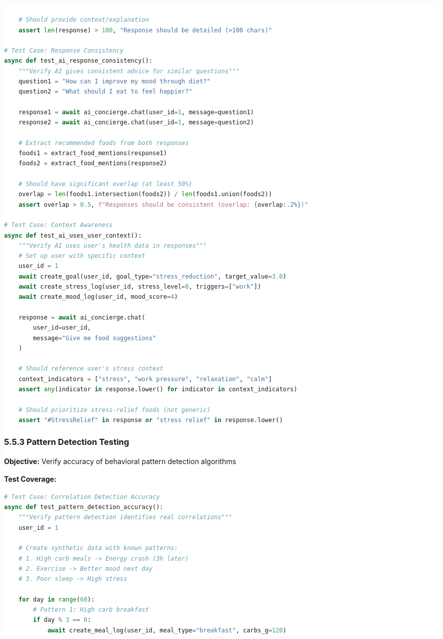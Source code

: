 ```python
    
    # Should provide context/explanation
    assert len(response) > 100, "Response should be detailed (>100 chars)"

# Test Case: Response Consistency
async def test_ai_response_consistency():
    """Verify AI gives consistent advice for similar questions"""
    question1 = "How can I improve my mood through diet?"
    question2 = "What should I eat to feel happier?"
    
    response1 = await ai_concierge.chat(user_id=1, message=question1)
    response2 = await ai_concierge.chat(user_id=1, message=question2)
    
    # Extract recommended foods from both responses
    foods1 = extract_food_mentions(response1)
    foods2 = extract_food_mentions(response2)
    
    # Should have significant overlap (at least 50%)
    overlap = len(foods1.intersection(foods2)) / len(foods1.union(foods2))
    assert overlap > 0.5, f"Responses should be consistent (overlap: {overlap:.2%})"

# Test Case: Context Awareness
async def test_ai_uses_user_context():
    """Verify AI uses user's health data in responses"""
    # Set up user with specific context
    user_id = 1
    await create_goal(user_id, goal_type="stress_reduction", target_value=3.0)
    await create_stress_log(user_id, stress_level=8, triggers=["work"])
    await create_mood_log(user_id, mood_score=4)
    
    response = await ai_concierge.chat(
        user_id=user_id,
        message="Give me food suggestions"
    )
    
    # Should reference user's stress context
    context_indicators = ["stress", "work pressure", "relaxation", "calm"]
    assert any(indicator in response.lower() for indicator in context_indicators)
    
    # Should prioritize stress-relief foods (not generic)
    assert "#StressRelief" in response or "stress relief" in response.lower()
```

### 5.5.3 Pattern Detection Testing

**Objective:** Verify accuracy of behavioral pattern detection algorithms

**Test Coverage:**

```python
# Test Case: Correlation Detection Accuracy
async def test_pattern_detection_accuracy():
    """Verify pattern detection identifies real correlations"""
    user_id = 1
    
    # Create synthetic data with known patterns:
    # 1. High carb meals -> Energy crash (3h later)
    # 2. Exercise -> Better mood next day
    # 3. Poor sleep -> High stress
    
    for day in range(60):
        # Pattern 1: High carb breakfast
        if day % 3 == 0:
            await create_meal_log(user_id, meal_type="breakfast", carbs_g=120)
```